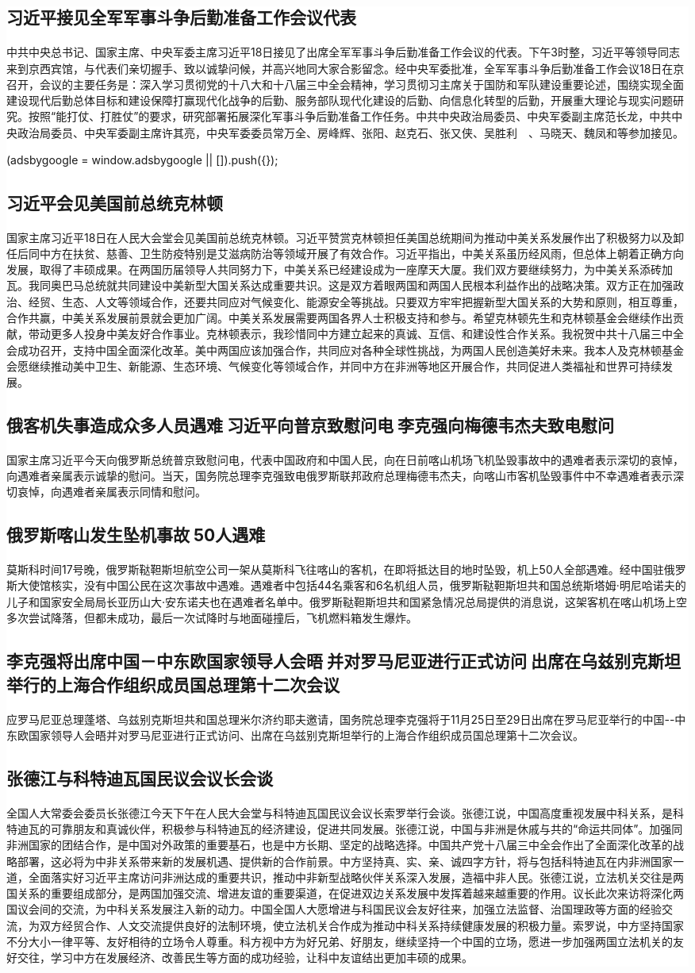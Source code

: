 ## 习近平接见全军军事斗争后勤准备工作会议代表


中共中央总书记、国家主席、中央军委主席习近平18日接见了出席全军军事斗争后勤准备工作会议的代表。下午3时整，习近平等领导同志来到京西宾馆，与代表们亲切握手、致以诚挚问候，并高兴地同大家合影留念。经中央军委批准，全军军事斗争后勤准备工作会议18日在京召开，会议的主要任务是：深入学习贯彻党的十八大和十八届三中全会精神，学习贯彻习主席关于国防和军队建设重要论述，围绕实现全面建设现代后勤总体目标和建设保障打赢现代化战争的后勤、服务部队现代化建设的后勤、向信息化转型的后勤，开展重大理论与现实问题研究。按照“能打仗、打胜仗”的要求，研究部署拓展深化军事斗争后勤准备工作任务。中共中央政治局委员、中央军委副主席范长龙，中共中央政治局委员、中央军委副主席许其亮，中央军委委员常万全、房峰辉、张阳、赵克石、张又侠、吴胜利　、马晓天、魏凤和等参加接见。





 (adsbygoogle = window.adsbygoogle || []).push({});

 
## 习近平会见美国前总统克林顿


国家主席习近平18日在人民大会堂会见美国前总统克林顿。习近平赞赏克林顿担任美国总统期间为推动中美关系发展作出了积极努力以及卸任后同中方在扶贫、慈善、卫生防疫特别是艾滋病防治等领域开展了有效合作。习近平指出，中美关系虽历经风雨，但总体上朝着正确方向发展，取得了丰硕成果。在两国历届领导人共同努力下，中美关系已经建设成为一座摩天大厦。我们双方要继续努力，为中美关系添砖加瓦。我同奥巴马总统就共同建设中美新型大国关系达成重要共识。这是双方着眼两国和两国人民根本利益作出的战略决策。双方正在加强政治、经贸、生态、人文等领域合作，还要共同应对气候变化、能源安全等挑战。只要双方牢牢把握新型大国关系的大势和原则，相互尊重，合作共赢，中美关系发展前景就会更加广阔。中美关系发展需要两国各界人士积极支持和参与。希望克林顿先生和克林顿基金会继续作出贡献，带动更多人投身中美友好合作事业。克林顿表示，我珍惜同中方建立起来的真诚、互信、和建设性合作关系。我祝贺中共十八届三中全会成功召开，支持中国全面深化改革。美中两国应该加强合作，共同应对各种全球性挑战，为两国人民创造美好未来。我本人及克林顿基金会愿继续推动美中卫生、新能源、生态环境、气候变化等领域合作，并同中方在非洲等地区开展合作，共同促进人类福祉和世界可持续发展。


## 俄客机失事造成众多人员遇难 习近平向普京致慰问电 李克强向梅德韦杰夫致电慰问


国家主席习近平今天向俄罗斯总统普京致慰问电，代表中国政府和中国人民，向在日前喀山机场飞机坠毁事故中的遇难者表示深切的哀悼，向遇难者亲属表示诚挚的慰问。当天，国务院总理李克强致电俄罗斯联邦政府总理梅德韦杰夫，向喀山市客机坠毁事件中不幸遇难者表示深切哀悼，向遇难者亲属表示同情和慰问。


## 俄罗斯喀山发生坠机事故 50人遇难


莫斯科时间17号晚，俄罗斯鞑靼斯坦航空公司一架从莫斯科飞往喀山的客机，在即将抵达目的地时坠毁，机上50人全部遇难。经中国驻俄罗斯大使馆核实，没有中国公民在这次事故中遇难。遇难者中包括44名乘客和6名机组人员，俄罗斯鞑靼斯坦共和国总统斯塔姆·明尼哈诺夫的儿子和国家安全局局长亚历山大·安东诺夫也在遇难者名单中。俄罗斯鞑靼斯坦共和国紧急情况总局提供的消息说，这架客机在喀山机场上空多次尝试降落，但都未成功，最后一次试降时与地面碰撞后，飞机燃料箱发生爆炸。


## 李克强将出席中国－中东欧国家领导人会晤 并对罗马尼亚进行正式访问 出席在乌兹别克斯坦举行的上海合作组织成员国总理第十二次会议


应罗马尼亚总理蓬塔、乌兹别克斯坦共和国总理米尔济约耶夫邀请，国务院总理李克强将于11月25日至29日出席在罗马尼亚举行的中国--中东欧国家领导人会晤并对罗马尼亚进行正式访问、出席在乌兹别克斯坦举行的上海合作组织成员国总理第十二次会议。


## 张德江与科特迪瓦国民议会议长会谈


全国人大常委会委员长张德江今天下午在人民大会堂与科特迪瓦国民议会议长索罗举行会谈。张德江说，中国高度重视发展中科关系，是科特迪瓦的可靠朋友和真诚伙伴，积极参与科特迪瓦的经济建设，促进共同发展。张德江说，中国与非洲是休戚与共的“命运共同体”。加强同非洲国家的团结合作，是中国对外政策的重要基石，也是中方长期、坚定的战略选择。中国共产党十八届三中全会作出了全面深化改革的战略部署，这必将为中非关系带来新的发展机遇、提供新的合作前景。中方坚持真、实、亲、诚四字方针，将与包括科特迪瓦在内非洲国家一道，全面落实好习近平主席访问非洲达成的重要共识，推动中非新型战略伙伴关系深入发展，造福中非人民。张德江说，立法机关交往是两国关系的重要组成部分，是两国加强交流、增进友谊的重要渠道，在促进双边关系发展中发挥着越来越重要的作用。议长此次来访将深化两国议会间的交流，为中科关系发展注入新的动力。中国全国人大愿增进与科国民议会友好往来，加强立法监督、治国理政等方面的经验交流，为双方经贸合作、人文交流提供良好的法制环境，使立法机关合作成为推动中科关系持续健康发展的积极力量。索罗说，中方坚持国家不分大小一律平等、友好相待的立场令人尊重。科方视中方为好兄弟、好朋友，继续坚持一个中国的立场，愿进一步加强两国立法机关的友好交往，学习中方在发展经济、改善民生等方面的成功经验，让科中友谊结出更加丰硕的成果。
